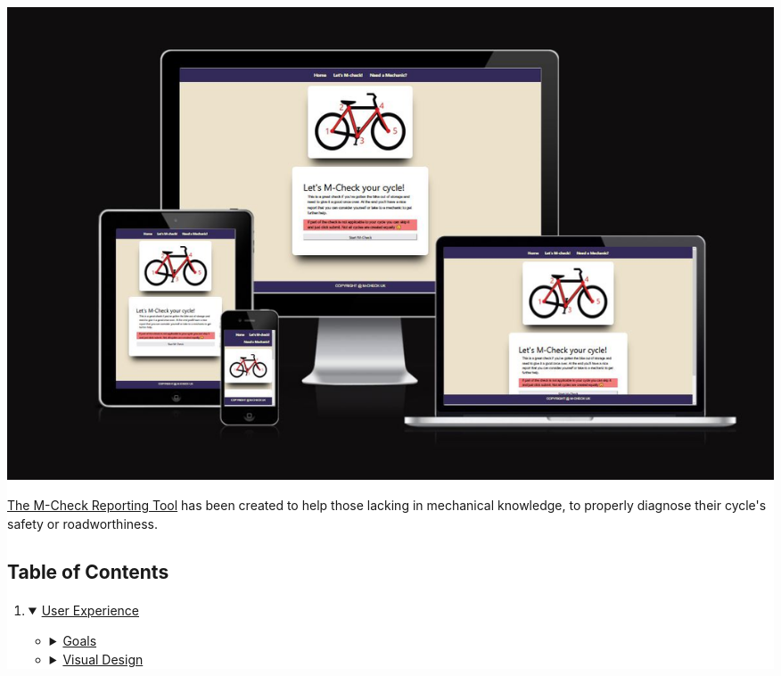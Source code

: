 <div align="center">
  <img src="assets/img/readme/responsive.JPG" alt="Home Page">
</div>

<a target="_blank" href="https://blockhead77.github.io/mcheck/">The M-Check Reporting Tool</a> has been created to help those lacking in mechanical knowledge, to properly diagnose their cycle's safety or roadworthiness.

## Table of Contents
1. <details open>
    <summary><a href="#user-experience">User Experience</a></summary>

    <ul>
    <li>
    <details>
    <summary><a href="#goals">Goals</a></summary>

    - [Visitor Goals](#visitor-goals)
    - [Business Goals](#business-goals)
    - [User Stories](#user-stories)
    </details></li>

    <li><details>
    <summary><a href="#visual-design">Visual Design</a></summary>

    - [Wireframes](#wireframes)
    - [Fonts](#fonts)
    - [Icons](#icons)
    - [Colors](#colors)
    - [Styling](#styling)
    </details></li>
    </ul>
